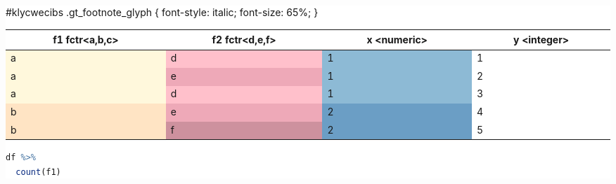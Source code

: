 #klycwecibs .gt_footnote_glyph {
  font-style: italic;
  font-size: 65%;
}
</style>
<div id="klycwecibs">
<table class='gt_table' style='display:table;'>
<tr>
<th class='gt_col_heading gt_center' rowspan='1' colspan='1'>f1 fctr&lt;a,b,c&gt;</th>
<th class='gt_col_heading gt_center' rowspan='1' colspan='1'>f2 fctr&lt;d,e,f&gt;</th>
<th class='gt_col_heading gt_right' rowspan='1' colspan='1'>x &lt;numeric&gt;</th>
<th class='gt_col_heading gt_right' rowspan='1' colspan='1'>y &lt;integer&gt;</th>
</tr>
<tbody class='gt_table_body gt_striped'>
<tr>
<td class='gt_row gt_center' style='background-color:#FFF8DCFF;'>a</td>
<td class='gt_row gt_center' style='background-color:#FFC0CBFF;'>d</td>
<td class='gt_row gt_right' style='background-color:#8DBAD5;'>1</td>
<td class='gt_row gt_right'>1</td>
</tr>
<tr>
<td class='gt_row gt_center' style='background-color:#FFF8DCFF;'>a</td>
<td class='gt_row gt_center' style='background-color:#EEA9B8FF;'>e</td>
<td class='gt_row gt_right' style='background-color:#8DBAD5;'>1</td>
<td class='gt_row gt_right'>2</td>
</tr>
<tr>
<td class='gt_row gt_center' style='background-color:#FFF8DCFF;'>a</td>
<td class='gt_row gt_center' style='background-color:#FFC0CBFF;'>d</td>
<td class='gt_row gt_right' style='background-color:#8DBAD5;'>1</td>
<td class='gt_row gt_right'>3</td>
</tr>
<tr>
<td class='gt_row gt_center' style='background-color:#FFE4C4FF;'>b</td>
<td class='gt_row gt_center' style='background-color:#EEA9B8FF;'>e</td>
<td class='gt_row gt_right' style='background-color:#6B9EC5;'>2</td>
<td class='gt_row gt_right'>4</td>
</tr>
<tr>
<td class='gt_row gt_center' style='background-color:#FFE4C4FF;'>b</td>
<td class='gt_row gt_center' style='background-color:#CD919EFF;'>f</td>
<td class='gt_row gt_right' style='background-color:#6B9EC5;'>2</td>
<td class='gt_row gt_right'>5</td>
</tr>
</tbody>
</table>

</div>


```r
df %>% 
  count(f1)
```
